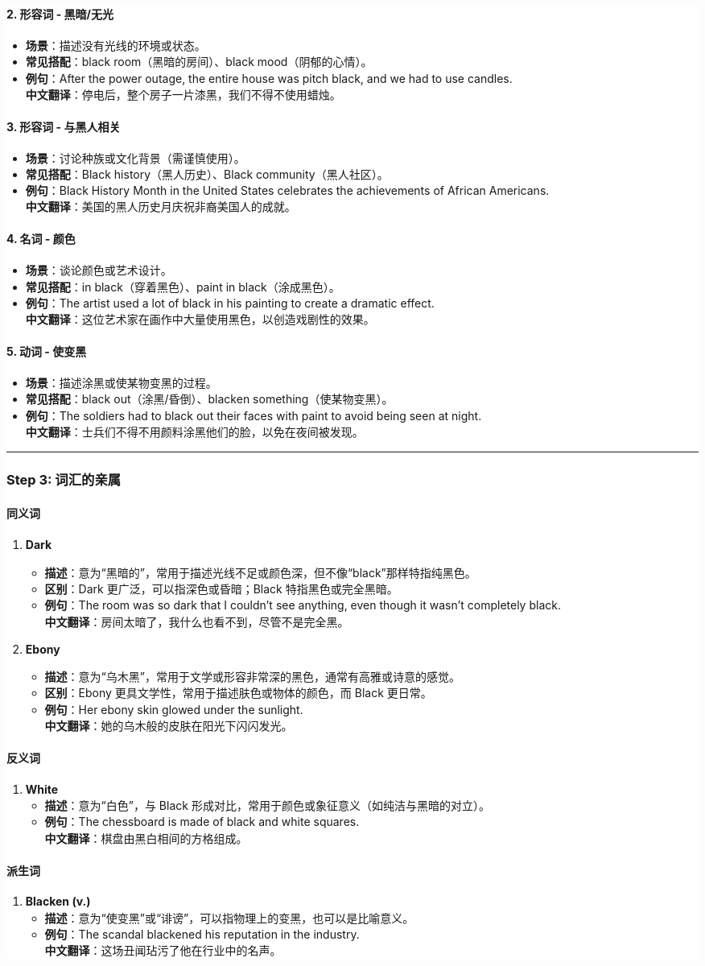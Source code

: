 #### 2. 形容词 - 黑暗/无光  
- **场景**：描述没有光线的环境或状态。  
- **常见搭配**：black room（黑暗的房间）、black mood（阴郁的心情）。  
- **例句**：After the power outage, the entire house was pitch black, and we had to use candles.  
  **中文翻译**：停电后，整个房子一片漆黑，我们不得不使用蜡烛。

#### 3. 形容词 - 与黑人相关  
- **场景**：讨论种族或文化背景（需谨慎使用）。  
- **常见搭配**：Black history（黑人历史）、Black community（黑人社区）。  
- **例句**：Black History Month in the United States celebrates the achievements of African Americans.  
  **中文翻译**：美国的黑人历史月庆祝非裔美国人的成就。

#### 4. 名词 - 颜色  
- **场景**：谈论颜色或艺术设计。  
- **常见搭配**：in black（穿着黑色）、paint in black（涂成黑色）。  
- **例句**：The artist used a lot of black in his painting to create a dramatic effect.  
  **中文翻译**：这位艺术家在画作中大量使用黑色，以创造戏剧性的效果。

#### 5. 动词 - 使变黑  
- **场景**：描述涂黑或使某物变黑的过程。  
- **常见搭配**：black out（涂黑/昏倒）、blacken something（使某物变黑）。  
- **例句**：The soldiers had to black out their faces with paint to avoid being seen at night.  
  **中文翻译**：士兵们不得不用颜料涂黑他们的脸，以免在夜间被发现。

---

### Step 3: 词汇的亲属

#### 同义词
1. **Dark**  
   - **描述**：意为“黑暗的”，常用于描述光线不足或颜色深，但不像“black”那样特指纯黑色。  
   - **区别**：Dark 更广泛，可以指深色或昏暗；Black 特指黑色或完全黑暗。  
   - **例句**：The room was so dark that I couldn’t see anything, even though it wasn’t completely black.  
     **中文翻译**：房间太暗了，我什么也看不到，尽管不是完全黑。

2. **Ebony**  
   - **描述**：意为“乌木黑”，常用于文学或形容非常深的黑色，通常有高雅或诗意的感觉。  
   - **区别**：Ebony 更具文学性，常用于描述肤色或物体的颜色，而 Black 更日常。  
   - **例句**：Her ebony skin glowed under the sunlight.  
     **中文翻译**：她的乌木般的皮肤在阳光下闪闪发光。

#### 反义词
1. **White**  
   - **描述**：意为“白色”，与 Black 形成对比，常用于颜色或象征意义（如纯洁与黑暗的对立）。  
   - **例句**：The chessboard is made of black and white squares.  
     **中文翻译**：棋盘由黑白相间的方格组成。

#### 派生词
1. **Blacken (v.)**  
   - **描述**：意为“使变黑”或“诽谤”，可以指物理上的变黑，也可以是比喻意义。  
   - **例句**：The scandal blackened his reputation in the industry.  
     **中文翻译**：这场丑闻玷污了他在行业中的名声。
